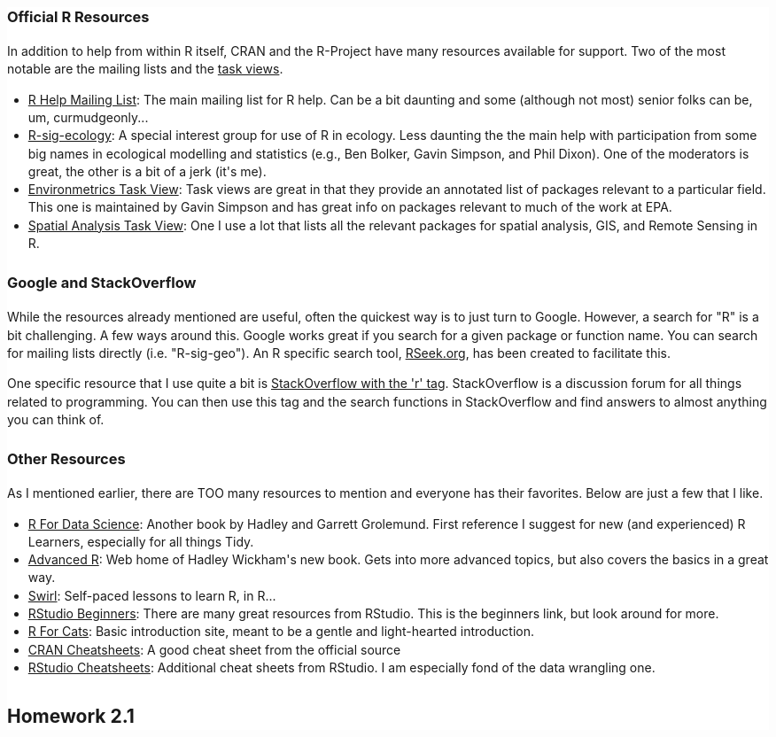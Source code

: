 ### Official R Resources

In addition to help from within R itself, CRAN and the R-Project have many resources available for support.  Two of the most notable are the mailing lists and the [task views](http://cran.r-project.org/web/views/).

- [R Help Mailing List](https://stat.ethz.ch/mailman/listinfo/r-help): The main mailing list for R help.  Can be a bit daunting and some (although not most) senior folks can be, um, curmudgeonly...
- [R-sig-ecology](https://stat.ethz.ch/mailman/listinfo/r-sig-ecology): A special interest group for use of R in ecology.  Less daunting the the main help with participation from some big names in ecological modelling and statistics (e.g., Ben Bolker, Gavin Simpson, and Phil Dixon).  One of the moderators is great, the other is a bit of a jerk (it's me).
- [Environmetrics Task View](http://cran.r-project.org/web/views/Environmetrics.html): Task views are great in that they provide an annotated list of packages relevant to a particular field.  This one is maintained by Gavin Simpson and has great info on packages relevant to much of the work at EPA.
- [Spatial Analysis Task View](http://cran.r-project.org/web/views/Spatial.html): One I use a lot that lists all the relevant packages for spatial analysis, GIS, and Remote Sensing in R. 

### Google and StackOverflow

While the resources already mentioned are useful, often the quickest way is to just turn to Google.  However, a search for "R" is a bit challenging.  A few ways around this.  Google works great if you search for a given package or function name.  You can search for mailing lists directly (i.e. "R-sig-geo").  An R specific search tool, [RSeek.org](http://www.rseek.org/), has been created to facilitate this.  

One specific resource that I use quite a bit is [StackOverflow with the 'r' tag](http://stackoverflow.com/questions/tagged/r).  StackOverflow is a discussion forum for all things related to programming.  You can then use this tag and the search functions in StackOverflow and find answers to almost anything you can think of.

### Other Resources

As I mentioned earlier, there are TOO many resources to mention and everyone has their favorites.  Below are just a few that I like.

- [R For Data Science](http://r4ds.had.co.nz/): Another book by Hadley and Garrett Grolemund.  First reference I suggest for new (and experienced) R Learners, especially for all things Tidy.
- [Advanced R](http://adv-r.had.co.nz/): Web home of Hadley Wickham's new book.  Gets into more advanced topics, but also covers the basics in a great way.
- [Swirl](https://swirlstats.com/): Self-paced lessons to learn R, in R...
- [RStudio Beginners](https://education.rstudio.com/learn/beginner/): There are many great resources from RStudio.  This is the beginners link, but look around for more.
- [R For Cats](http://rforcats.net/): Basic introduction site, meant to be a gentle and light-hearted introduction.
- [CRAN Cheatsheets](http://cran.r-project.org/doc/contrib/Short-refcard.pdf): A good cheat sheet from the official source
- [RStudio Cheatsheets](http://www.rstudio.com/resources/cheatsheets/): Additional cheat sheets from RStudio.  I am especially fond of the data wrangling one.


## Homework 2.1
